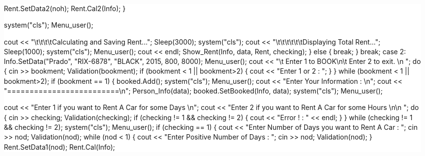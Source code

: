 Rent.SetData2(noh);
Rent.Cal2(Info);
}

system("cls");
Menu_user();

cout << "\t\t\t\tCalculating and Saving Rent...";
Sleep(3000);
system("cls");
cout << "\t\t\t\t\t\tDisplaying Total Rent...";
Sleep(1000);
system("cls");
Menu_user();
cout << endl;
Show_Rent(Info, data, Rent, checking);
}
else {
break;
}
break;
case 2:
Info.SetData("Prado", "RIX-6878", "BLACK", 2015, 800, 8000);
Menu_user();
cout << "\t Enter 1 to BOOK\n\t Enter 2 to exit. \n ";
do {
cin >> bookment;
Validation(bookment);
if (bookment < 1 || bookment>2) {
cout << "Enter 1 or 2 : ";
}
} while (bookment < 1 || bookment>2);
if (bookment == 1) {
booked.Add();
system("cls");
Menu_user();
cout << "Enter Your Information : \n";
cout << "=========================\n";
Person_Info(data);
booked.SetBooked(Info, data);
system("cls");
Menu_user();

cout << "Enter 1 if you want to Rent A Car for some Days \n";
cout << "Enter 2 if you want to Rent A Car for some Hours \n\n ";
do {
cin >> checking;
Validation(checking);
if (checking != 1 && checking != 2) {
cout << "Error ! : " << endl;
}
} while (checking != 1 && checking != 2);
system("cls");
Menu_user();
if (checking == 1) {
cout << "Enter Number of Days you want to Rent A Car : ";
cin >> nod;
Validation(nod);
while (nod < 1) {
cout << "Enter Positive Number of Days : ";
cin >> nod;
Validation(nod);
}
Rent.SetData1(nod);
Rent.Cal(Info);